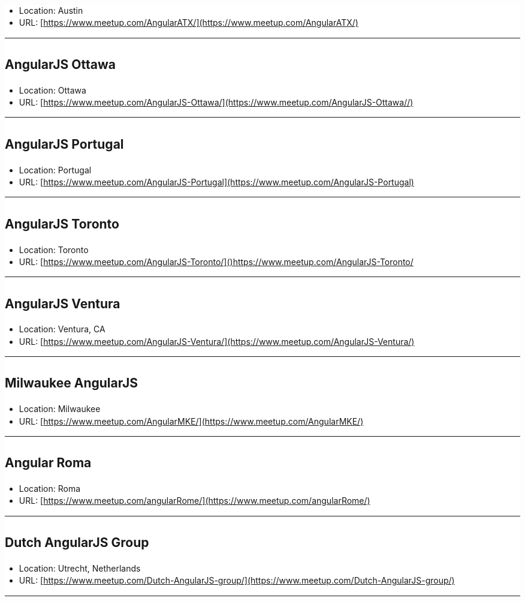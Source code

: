 - Location: Austin
- URL: [https://www.meetup.com/AngularATX/](https://www.meetup.com/AngularATX/)

---

## AngularJS Ottawa

- Location: Ottawa
- URL: [https://www.meetup.com/AngularJS-Ottawa/](https://www.meetup.com/AngularJS-Ottawa//)

---

## AngularJS Portugal

- Location: Portugal
- URL: [https://www.meetup.com/AngularJS-Portugal](https://www.meetup.com/AngularJS-Portugal)

---

## AngularJS Toronto

- Location: Toronto
- URL: [https://www.meetup.com/AngularJS-Toronto/]()https://www.meetup.com/AngularJS-Toronto/

---

## AngularJS Ventura

- Location: Ventura, CA
- URL: [https://www.meetup.com/AngularJS-Ventura/](https://www.meetup.com/AngularJS-Ventura/)

---

## Milwaukee AngularJS

- Location: Milwaukee
- URL: [https://www.meetup.com/AngularMKE/](https://www.meetup.com/AngularMKE/)

---

## Angular Roma

- Location: Roma
- URL: [https://www.meetup.com/angularRome/](https://www.meetup.com/angularRome/)

---

## Dutch AngularJS Group

- Location: Utrecht, Netherlands
- URL: [https://www.meetup.com/Dutch-AngularJS-group/](https://www.meetup.com/Dutch-AngularJS-group/)

---